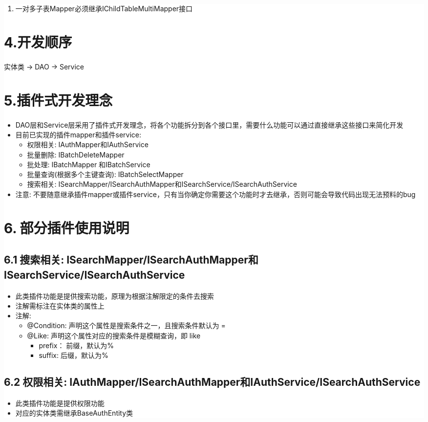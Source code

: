 1. 一对多子表Mapper必须继承IChildTableMultiMapper接口


# 4.开发顺序
实体类 -> DAO -> Service



# 5.插件式开发理念

- DAO层和Service层采用了插件式开发理念，将各个功能拆分到各个接口里，需要什么功能可以通过直接继承这些接口来简化开发
- 目前已实现的插件mapper和插件service:
  - 权限相关: IAuthMapper和IAuthService
  - 批量删除: IBatchDeleteMapper
  - 批处理: IBatchMapper 和IBatchService
  - 批量查询(根据多个主键查询): IBatchSelectMapper
  - 搜索相关: ISearchMapper/ISearchAuthMapper和ISearchService/ISearchAuthService
- 注意: 不要随意继承插件mapper或插件service，只有当你确定你需要这个功能时才去继承，否则可能会导致代码出现无法预料的bug



# 6. 部分插件使用说明

## 6.1 搜索相关: ISearchMapper/ISearchAuthMapper和ISearchService/ISearchAuthService

- 此类插件功能是提供搜索功能，原理为根据注解限定的条件去搜索
- 注解需标注在实体类的属性上
- 注解:
  - @Condition: 声明这个属性是搜索条件之一，且搜索条件默认为 = 
  - @Like: 声明这个属性对应的搜索条件是模糊查询，即 like
    - prefix： 前缀，默认为%
    - suffix: 后缀，默认为%



## 6.2 权限相关: IAuthMapper/ISearchAuthMapper和IAuthService/ISearchAuthService

- 此类插件功能是提供权限功能
- 对应的实体类需继承BaseAuthEntity类